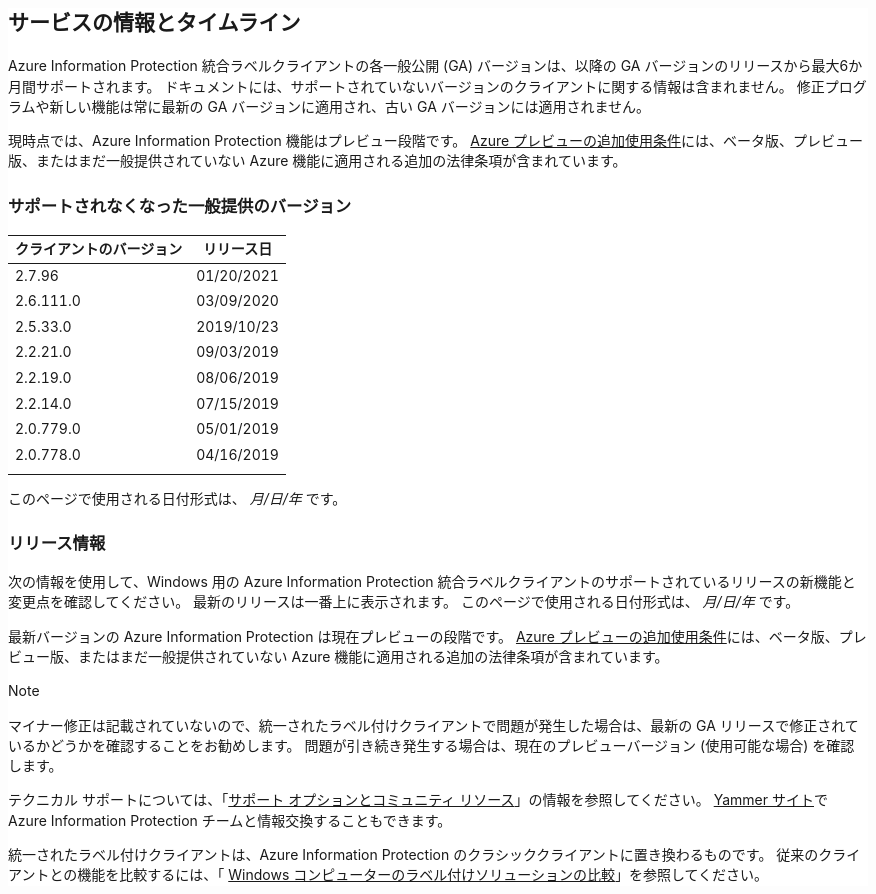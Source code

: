 ## <a name="servicing-information-and-timelines"></a>サービスの情報とタイムライン

Azure Information Protection 統合ラベルクライアントの各一般公開 (GA) バージョンは、以降の GA バージョンのリリースから最大6か月間サポートされます。 ドキュメントには、サポートされていないバージョンのクライアントに関する情報は含まれません。 修正プログラムや新しい機能は常に最新の GA バージョンに適用され、古い GA バージョンには適用されません。

現時点では、Azure Information Protection 機能はプレビュー段階です。 [Azure プレビューの追加使用条件](https://azure.microsoft.com/support/legal/preview-supplemental-terms/)には、ベータ版、プレビュー版、またはまだ一般提供されていない Azure 機能に適用される追加の法律条項が含まれています。

### <a name="general-availability-versions-that-are-no-longer-supported"></a>サポートされなくなった一般提供のバージョン

|クライアントのバージョン|リリース日|
|--------------|-------------|
| 2.7.96  |01/20/2021 |
|2.6.111.0 | 03/09/2020|
|2.5.33.0 |2019/10/23|
|2.2.21.0|09/03/2019|
|2.2.19.0|08/06/2019|
|2.2.14.0|07/15/2019|
|2.0.779.0|05/01/2019|
|2.0.778.0|04/16/2019|
| | |

このページで使用される日付形式は、 *月/日/年* です。

### <a name="release-information"></a>リリース情報

次の情報を使用して、Windows 用の Azure Information Protection 統合ラベルクライアントのサポートされているリリースの新機能と変更点を確認してください。 最新のリリースは一番上に表示されます。 このページで使用される日付形式は、 *月/日/年* です。

最新バージョンの Azure Information Protection は現在プレビューの段階です。 [Azure プレビューの追加使用条件](https://azure.microsoft.com/support/legal/preview-supplemental-terms/)には、ベータ版、プレビュー版、またはまだ一般提供されていない Azure 機能に適用される追加の法律条項が含まれています。

> [!NOTE]
> マイナー修正は記載されていないので、統一されたラベル付けクライアントで問題が発生した場合は、最新の GA リリースで修正されているかどうかを確認することをお勧めします。 問題が引き続き発生する場合は、現在のプレビューバージョン (使用可能な場合) を確認します。
>  
> テクニカル サポートについては、「[サポート オプションとコミュニティ リソース](../information-support.md#support-options-and-community-resources)」の情報を参照してください。 [Yammer サイト](https://www.yammer.com/askipteam/)で Azure Information Protection チームと情報交換することもできます。

統一されたラベル付けクライアントは、Azure Information Protection のクラシッククライアントに置き換わるものです。 従来のクライアントとの機能を比較するには、「 [Windows コンピューターのラベル付けソリューションの比較](use-client.md#compare-the-labeling-solutions-for-windows-computers)」を参照してください。

